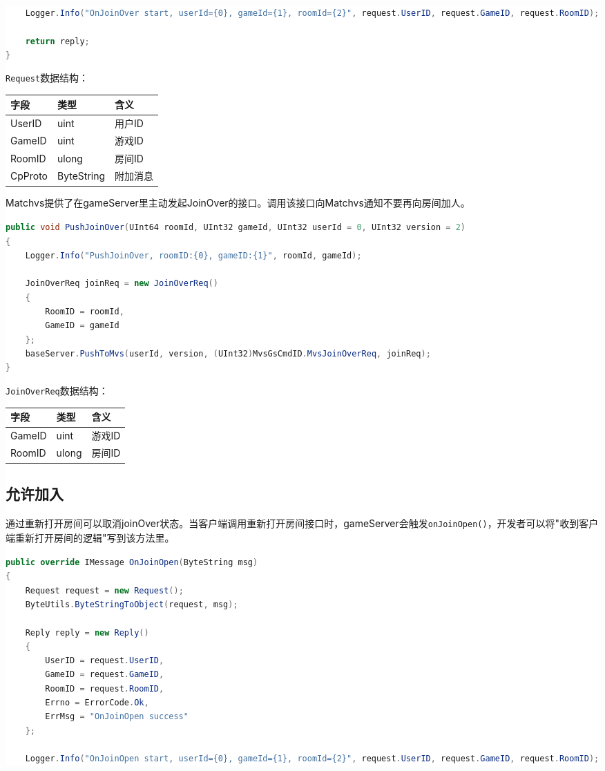 ```c#
    Logger.Info("OnJoinOver start, userId={0}, gameId={1}, roomId={2}", request.UserID, request.GameID, request.RoomID);

    return reply;
}
```

`Request`数据结构：

| 字段    | 类型       | 含义     |
| :------ | :--------- | :------- |
| UserID  | uint       | 用户ID   |
| GameID  | uint       | 游戏ID   |
| RoomID  | ulong      | 房间ID   |
| CpProto | ByteString | 附加消息 |

Matchvs提供了在gameServer里主动发起JoinOver的接口。调用该接口向Matchvs通知不要再向房间加人。

```c#
public void PushJoinOver(UInt64 roomId, UInt32 gameId, UInt32 userId = 0, UInt32 version = 2)
{
    Logger.Info("PushJoinOver, roomID:{0}, gameID:{1}", roomId, gameId);

    JoinOverReq joinReq = new JoinOverReq()
    {
        RoomID = roomId,
        GameID = gameId
    };
    baseServer.PushToMvs(userId, version, (UInt32)MvsGsCmdID.MvsJoinOverReq, joinReq);
}
```

`JoinOverReq`数据结构：

| 字段   | 类型  | 含义   |
| :----- | :---- | :----- |
| GameID | uint  | 游戏ID |
| RoomID | ulong | 房间ID |



## 允许加入

通过重新打开房间可以取消joinOver状态。当客户端调用重新打开房间接口时，gameServer会触发`onJoinOpen()`，开发者可以将"收到客户端重新打开房间的逻辑"写到该方法里。

```c#
public override IMessage OnJoinOpen(ByteString msg)
{
    Request request = new Request();
    ByteUtils.ByteStringToObject(request, msg);

    Reply reply = new Reply()
    {
        UserID = request.UserID,
        GameID = request.GameID,
        RoomID = request.RoomID,
        Errno = ErrorCode.Ok,
        ErrMsg = "OnJoinOpen success"
    };

    Logger.Info("OnJoinOpen start, userId={0}, gameId={1}, roomId={2}", request.UserID, request.GameID, request.RoomID);

```